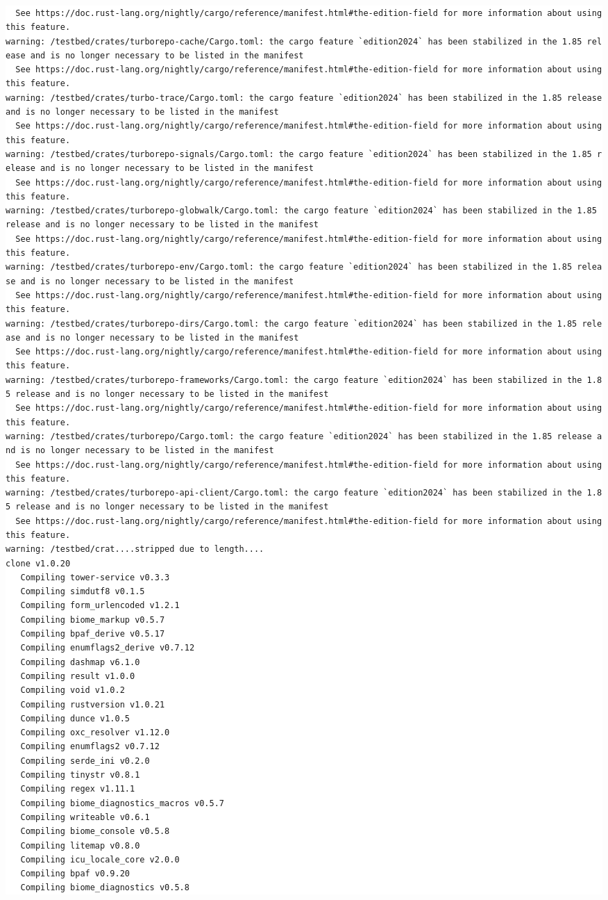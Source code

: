 ```
  See https://doc.rust-lang.org/nightly/cargo/reference/manifest.html#the-edition-field for more information about using this feature.
warning: /testbed/crates/turborepo-cache/Cargo.toml: the cargo feature `edition2024` has been stabilized in the 1.85 release and is no longer necessary to be listed in the manifest
  See https://doc.rust-lang.org/nightly/cargo/reference/manifest.html#the-edition-field for more information about using this feature.
warning: /testbed/crates/turbo-trace/Cargo.toml: the cargo feature `edition2024` has been stabilized in the 1.85 release and is no longer necessary to be listed in the manifest
  See https://doc.rust-lang.org/nightly/cargo/reference/manifest.html#the-edition-field for more information about using this feature.
warning: /testbed/crates/turborepo-signals/Cargo.toml: the cargo feature `edition2024` has been stabilized in the 1.85 release and is no longer necessary to be listed in the manifest
  See https://doc.rust-lang.org/nightly/cargo/reference/manifest.html#the-edition-field for more information about using this feature.
warning: /testbed/crates/turborepo-globwalk/Cargo.toml: the cargo feature `edition2024` has been stabilized in the 1.85 release and is no longer necessary to be listed in the manifest
  See https://doc.rust-lang.org/nightly/cargo/reference/manifest.html#the-edition-field for more information about using this feature.
warning: /testbed/crates/turborepo-env/Cargo.toml: the cargo feature `edition2024` has been stabilized in the 1.85 release and is no longer necessary to be listed in the manifest
  See https://doc.rust-lang.org/nightly/cargo/reference/manifest.html#the-edition-field for more information about using this feature.
warning: /testbed/crates/turborepo-dirs/Cargo.toml: the cargo feature `edition2024` has been stabilized in the 1.85 release and is no longer necessary to be listed in the manifest
  See https://doc.rust-lang.org/nightly/cargo/reference/manifest.html#the-edition-field for more information about using this feature.
warning: /testbed/crates/turborepo-frameworks/Cargo.toml: the cargo feature `edition2024` has been stabilized in the 1.85 release and is no longer necessary to be listed in the manifest
  See https://doc.rust-lang.org/nightly/cargo/reference/manifest.html#the-edition-field for more information about using this feature.
warning: /testbed/crates/turborepo/Cargo.toml: the cargo feature `edition2024` has been stabilized in the 1.85 release and is no longer necessary to be listed in the manifest
  See https://doc.rust-lang.org/nightly/cargo/reference/manifest.html#the-edition-field for more information about using this feature.
warning: /testbed/crates/turborepo-api-client/Cargo.toml: the cargo feature `edition2024` has been stabilized in the 1.85 release and is no longer necessary to be listed in the manifest
  See https://doc.rust-lang.org/nightly/cargo/reference/manifest.html#the-edition-field for more information about using this feature.
warning: /testbed/crat....stripped due to length....
clone v1.0.20
   Compiling tower-service v0.3.3
   Compiling simdutf8 v0.1.5
   Compiling form_urlencoded v1.2.1
   Compiling biome_markup v0.5.7
   Compiling bpaf_derive v0.5.17
   Compiling enumflags2_derive v0.7.12
   Compiling dashmap v6.1.0
   Compiling result v1.0.0
   Compiling void v1.0.2
   Compiling rustversion v1.0.21
   Compiling dunce v1.0.5
   Compiling oxc_resolver v1.12.0
   Compiling enumflags2 v0.7.12
   Compiling serde_ini v0.2.0
   Compiling tinystr v0.8.1
   Compiling regex v1.11.1
   Compiling biome_diagnostics_macros v0.5.7
   Compiling writeable v0.6.1
   Compiling biome_console v0.5.8
   Compiling litemap v0.8.0
   Compiling icu_locale_core v2.0.0
   Compiling bpaf v0.9.20
   Compiling biome_diagnostics v0.5.8
```